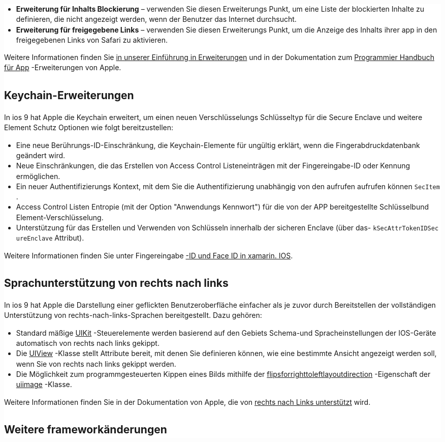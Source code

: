   - **Erweiterung für Inhalts Blockierung** – verwenden Sie diesen Erweiterungs Punkt, um eine Liste der blockierten Inhalte zu definieren, die nicht angezeigt werden, wenn der Benutzer das Internet durchsucht.
  - **Erweiterung für freigegebene Links** – verwenden Sie diesen Erweiterungs Punkt, um die Anzeige des Inhalts ihrer app in den freigegebenen Links von Safari zu aktivieren.

Weitere Informationen finden Sie [in unserer Einführung in Erweiterungen](~/ios/platform/extensions.md) und in der Dokumentation zum [Programmier Handbuch für App](https://developer.apple.com/library/prerelease/ios/documentation/General/Conceptual/ExtensibilityPG/index.html#//apple_ref/doc/uid/TP40014214) -Erweiterungen von Apple.

## <a name="keychain-enhancements"></a>Keychain-Erweiterungen

In ios 9 hat Apple die Keychain erweitert, um einen neuen Verschlüsselungs Schlüsseltyp für die Secure Enclave und weitere Element Schutz Optionen wie folgt bereitzustellen:

- Eine neue Berührungs-ID-Einschränkung, die Keychain-Elemente für ungültig erklärt, wenn die Fingerabdruckdatenbank geändert wird.
- Neue Einschränkungen, die das Erstellen von Access Control Listeneinträgen mit der Fingereingabe-ID oder Kennung ermöglichen.
- Ein neuer Authentifizierungs Kontext, mit dem Sie die Authentifizierung unabhängig von den aufrufen aufrufen können `SecItem` .
- Access Control Listen Entropie (mit der Option "Anwendungs Kennwort") für die von der APP bereitgestellte Schlüsselbund Element-Verschlüsselung.
- Unterstützung für das Erstellen und Verwenden von Schlüsseln innerhalb der sicheren Enclave (über das- `kSecAttrTokenIDSecureEnclave` Attribut).

Weitere Informationen finden Sie unter Fingereingabe [-ID und Face ID in xamarin. IOS](~/ios/platform/touch-id-face-id.md).

## <a name="right-to-left-language-support"></a>Sprachunterstützung von rechts nach links

In ios 9 hat Apple die Darstellung einer geflickten Benutzeroberfläche einfacher als je zuvor durch Bereitstellen der vollständigen Unterstützung von rechts-nach-links-Sprachen bereitgestellt. Dazu gehören:

- Standard mäßige [UIKit](xref:UIKit) -Steuerelemente werden basierend auf den Gebiets Schema-und Spracheinstellungen der IOS-Geräte automatisch von rechts nach links gekippt.
- Die [UIView](xref:UIKit.UIView) -Klasse stellt Attribute bereit, mit denen Sie definieren können, wie eine bestimmte Ansicht angezeigt werden soll, wenn Sie von rechts nach links gekippt werden.
- Die Möglichkeit zum programmgesteuerten Kippen eines Bilds mithilfe der [flipsforrighttoleftlayoutdirection](xref:UIKit.UIImage.FlipsForRightToLeftLayoutDirection) -Eigenschaft der [uiimage](xref:UIKit.UIImage) -Klasse.

Weitere Informationen finden Sie in der Dokumentation von Apple, die von [rechts nach Links unterstützt](https://developer.apple.com/library/prerelease/ios/documentation/MacOSX/Conceptual/BPInternational/SupportingRight-To-LeftLanguages/SupportingRight-To-LeftLanguages.html#//apple_ref/doc/uid/10000171i-CH17) wird.

## <a name="additional-framework-changes"></a>Weitere frameworkänderungen
